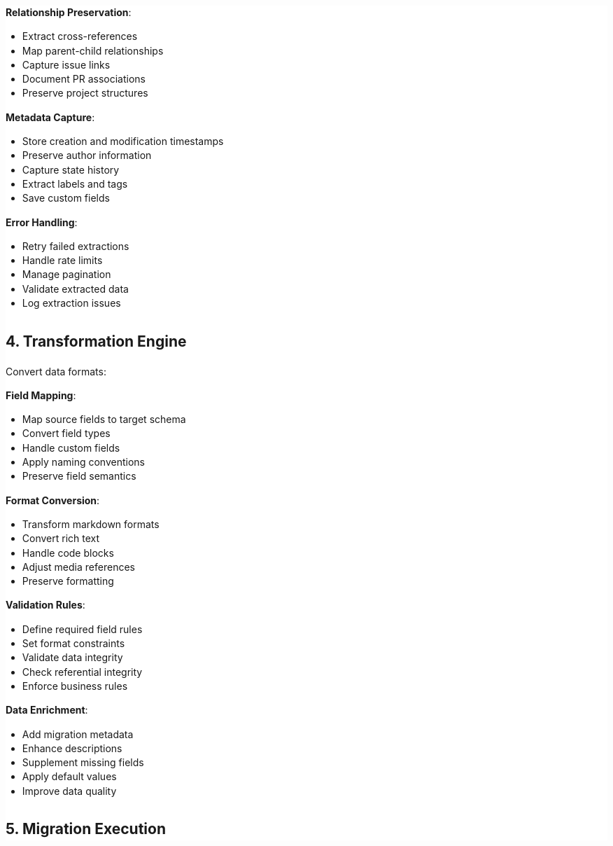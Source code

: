 **Relationship Preservation**:
- Extract cross-references
- Map parent-child relationships
- Capture issue links
- Document PR associations
- Preserve project structures

**Metadata Capture**:
- Store creation and modification timestamps
- Preserve author information
- Capture state history
- Extract labels and tags
- Save custom fields

**Error Handling**:
- Retry failed extractions
- Handle rate limits
- Manage pagination
- Validate extracted data
- Log extraction issues

## 4. Transformation Engine

Convert data formats:

**Field Mapping**:
- Map source fields to target schema
- Convert field types
- Handle custom fields
- Apply naming conventions
- Preserve field semantics

**Format Conversion**:
- Transform markdown formats
- Convert rich text
- Handle code blocks
- Adjust media references
- Preserve formatting

**Validation Rules**:
- Define required field rules
- Set format constraints
- Validate data integrity
- Check referential integrity
- Enforce business rules

**Data Enrichment**:
- Add migration metadata
- Enhance descriptions
- Supplement missing fields
- Apply default values
- Improve data quality

## 5. Migration Execution
